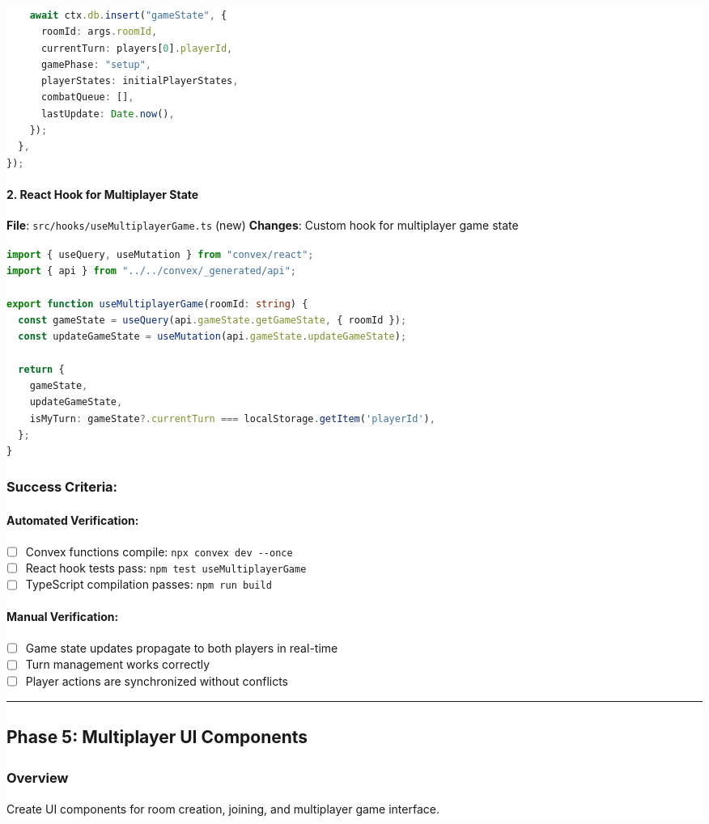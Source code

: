 ```typescript
    await ctx.db.insert("gameState", {
      roomId: args.roomId,
      currentTurn: players[0].playerId,
      gamePhase: "setup",
      playerStates: initialPlayerStates,
      combatQueue: [],
      lastUpdate: Date.now(),
    });
  },
});
```

#### 2. React Hook for Multiplayer State
**File**: `src/hooks/useMultiplayerGame.ts` (new)
**Changes**: Custom hook for multiplayer game state

```typescript
import { useQuery, useMutation } from "convex/react";
import { api } from "../../convex/_generated/api";

export function useMultiplayerGame(roomId: string) {
  const gameState = useQuery(api.gameState.getGameState, { roomId });
  const updateGameState = useMutation(api.gameState.updateGameState);

  return {
    gameState,
    updateGameState,
    isMyTurn: gameState?.currentTurn === localStorage.getItem('playerId'),
  };
}
```

### Success Criteria:

#### Automated Verification:
- [ ] Convex functions compile: `npx convex dev --once`
- [ ] React hook tests pass: `npm test useMultiplayerGame`
- [ ] TypeScript compilation passes: `npm run build`

#### Manual Verification:
- [ ] Game state updates propagate to both players in real-time
- [ ] Turn management works correctly
- [ ] Player actions are synchronized without conflicts

---

## Phase 5: Multiplayer UI Components

### Overview
Create UI components for room creation, joining, and multiplayer game interface.
